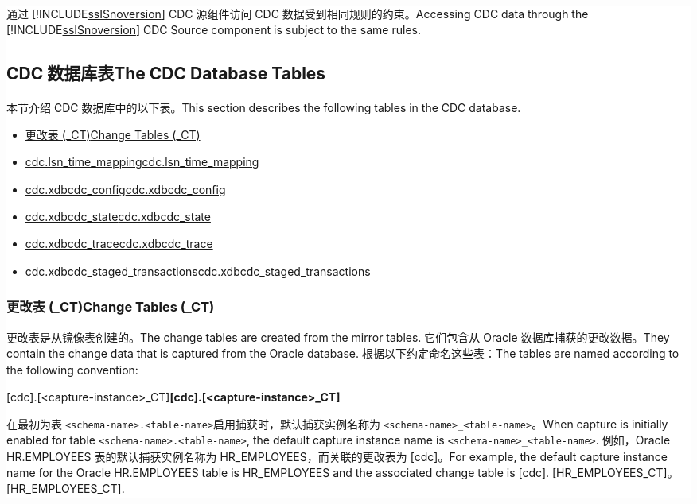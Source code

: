  <span data-ttu-id="71bdd-137">通过 [!INCLUDE[ssISnoversion](../../includes/ssisnoversion-md.md)] CDC 源组件访问 CDC 数据受到相同规则的约束。</span><span class="sxs-lookup"><span data-stu-id="71bdd-137">Accessing CDC data through the [!INCLUDE[ssISnoversion](../../includes/ssisnoversion-md.md)] CDC Source component is subject to the same rules.</span></span>  
  
## <a name="the-cdc-database-tables"></a><span data-ttu-id="71bdd-138">CDC 数据库表</span><span class="sxs-lookup"><span data-stu-id="71bdd-138">The CDC Database Tables</span></span>  
 <span data-ttu-id="71bdd-139">本节介绍 CDC 数据库中的以下表。</span><span class="sxs-lookup"><span data-stu-id="71bdd-139">This section describes the following tables in the CDC database.</span></span>  
  
-   [<span data-ttu-id="71bdd-140">更改表 (_CT)</span><span class="sxs-lookup"><span data-stu-id="71bdd-140">Change Tables (_CT)</span></span>](the-oracle-cdc-databases.md#bkmk_change_tables_ct)  
  
-   [<span data-ttu-id="71bdd-141">cdc.lsn_time_mapping</span><span class="sxs-lookup"><span data-stu-id="71bdd-141">cdc.lsn_time_mapping</span></span>](the-oracle-cdc-databases.md#bkmk_cdclsn_time_mapping)  
  
-   [<span data-ttu-id="71bdd-142">cdc.xdbcdc_config</span><span class="sxs-lookup"><span data-stu-id="71bdd-142">cdc.xdbcdc_config</span></span>](the-oracle-cdc-databases.md#bkmk_cdcxdbcdc_config)  
  
-   [<span data-ttu-id="71bdd-143">cdc.xdbcdc_state</span><span class="sxs-lookup"><span data-stu-id="71bdd-143">cdc.xdbcdc_state</span></span>](the-oracle-cdc-databases.md#bkmk_cdcxdbcdc_state)  
  
-   [<span data-ttu-id="71bdd-144">cdc.xdbcdc_trace</span><span class="sxs-lookup"><span data-stu-id="71bdd-144">cdc.xdbcdc_trace</span></span>](the-oracle-cdc-databases.md#bkmk_cdcxdbcdc_trace)  
  
-   [<span data-ttu-id="71bdd-145">cdc.xdbcdc_staged_transactions</span><span class="sxs-lookup"><span data-stu-id="71bdd-145">cdc.xdbcdc_staged_transactions</span></span>](the-oracle-cdc-databases.md#bkmk_cdcxdbcdc_staged_transactions)  
  
###  <a name="change-tables-_ct"></a><a name="bkmk_change_tables_ct"></a> <span data-ttu-id="71bdd-146">更改表 (_CT)</span><span class="sxs-lookup"><span data-stu-id="71bdd-146">Change Tables (_CT)</span></span>  
 <span data-ttu-id="71bdd-147">更改表是从镜像表创建的。</span><span class="sxs-lookup"><span data-stu-id="71bdd-147">The change tables are created from the mirror tables.</span></span> <span data-ttu-id="71bdd-148">它们包含从 Oracle 数据库捕获的更改数据。</span><span class="sxs-lookup"><span data-stu-id="71bdd-148">They contain the change data that is captured from the Oracle database.</span></span> <span data-ttu-id="71bdd-149">根据以下约定命名这些表：</span><span class="sxs-lookup"><span data-stu-id="71bdd-149">The tables are named according to the following convention:</span></span>  
  
 <span data-ttu-id="71bdd-150">[cdc].[\<capture-instance>_CT]</span><span class="sxs-lookup"><span data-stu-id="71bdd-150">**[cdc].[\<capture-instance>_CT]**</span></span>  
  
 <span data-ttu-id="71bdd-151">在最初为表 `<schema-name>.<table-name>`启用捕获时，默认捕获实例名称为 `<schema-name>_<table-name>`。</span><span class="sxs-lookup"><span data-stu-id="71bdd-151">When capture is initially enabled for table `<schema-name>.<table-name>`, the default capture instance name is `<schema-name>_<table-name>`.</span></span> <span data-ttu-id="71bdd-152">例如，Oracle HR.EMPLOYEES 表的默认捕获实例名称为 HR_EMPLOYEES，而关联的更改表为 [cdc]。</span><span class="sxs-lookup"><span data-stu-id="71bdd-152">For example, the default capture instance name for the Oracle HR.EMPLOYEES table is HR_EMPLOYEES and the associated change table is [cdc].</span></span> <span data-ttu-id="71bdd-153">[HR_EMPLOYEES_CT]。</span><span class="sxs-lookup"><span data-stu-id="71bdd-153">[HR_EMPLOYEES_CT].</span></span>  
  